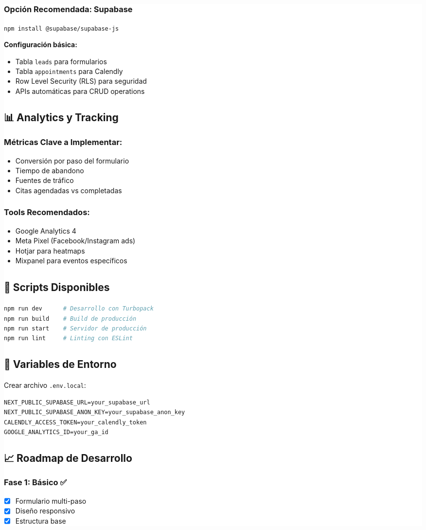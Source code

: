 ### Opción Recomendada: Supabase
```bash
npm install @supabase/supabase-js
```

**Configuración básica:**
- Tabla `leads` para formularios
- Tabla `appointments` para Calendly
- Row Level Security (RLS) para seguridad
- APIs automáticas para CRUD operations

## 📊 Analytics y Tracking

### Métricas Clave a Implementar:
- Conversión por paso del formulario
- Tiempo de abandono
- Fuentes de tráfico
- Citas agendadas vs completadas

### Tools Recomendados:
- Google Analytics 4
- Meta Pixel (Facebook/Instagram ads)
- Hotjar para heatmaps
- Mixpanel para eventos específicos

## 🚀 Scripts Disponibles

```bash
npm run dev      # Desarrollo con Turbopack
npm run build    # Build de producción
npm run start    # Servidor de producción
npm run lint     # Linting con ESLint
```

## 🔐 Variables de Entorno

Crear archivo `.env.local`:
```env
NEXT_PUBLIC_SUPABASE_URL=your_supabase_url
NEXT_PUBLIC_SUPABASE_ANON_KEY=your_supabase_anon_key
CALENDLY_ACCESS_TOKEN=your_calendly_token
GOOGLE_ANALYTICS_ID=your_ga_id
```

## 📈 Roadmap de Desarrollo

### Fase 1: Básico ✅
- [x] Formulario multi-paso
- [x] Diseño responsivo
- [x] Estructura base
